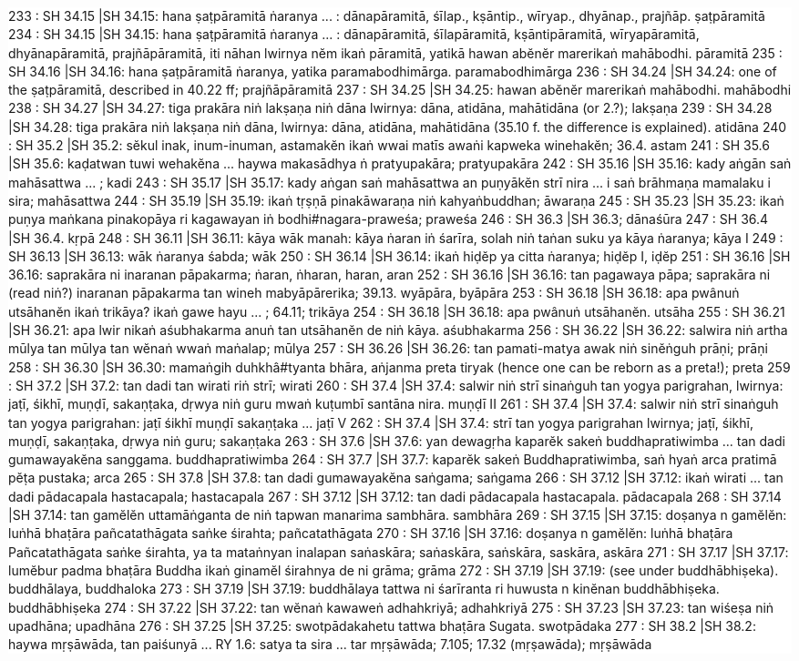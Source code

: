 233 : SH 34.15 |SH 34.15: hana ṣaṭpāramitā ṅaranya ... : dānapāramitā, śīlap., kṣāntip., wīryap., dhyānap., prajñāp.  ṣaṭpāramitā
234 : SH 34.15 |SH 34.15: hana ṣaṭpāramitā ṅaranya ... : dānapāramitā, śīlapāramitā, kṣāntipāramitā, wīryapāramitā, dhyānapāramitā, prajñāpāramitā, iti nāhan lwirnya nĕm ikaṅ pāramitā, yatikā hawan abĕnĕr marerikaṅ mahābodhi.  pāramitā
235 : SH 34.16 |SH 34.16: hana ṣaṭpāramitā ṅaranya, yatika paramabodhimārga.  paramabodhimārga
236 : SH 34.24 |SH 34.24: one of the ṣaṭpāramitā, described in 40.22 ff;  prajñāpāramitā
237 : SH 34.25 |SH 34.25: hawan abĕnĕr marerikaṅ mahābodhi.  mahābodhi
238 : SH 34.27 |SH 34.27: tiga prakāra niṅ lakṣaṇa niṅ dāna lwirnya: dāna, atidāna, mahātidāna (or 2.?);  lakṣaṇa
239 : SH 34.28 |SH 34.28: tiga prakāra niṅ lakṣaṇa niṅ dāna, lwirnya: dāna, atidāna, mahātidāna (35.10 f. the difference is explained).  atidāna
240 : SH 35.2 |SH 35.2: sĕkul inak, inum-inuman, astamakĕn ikaṅ wwai matīs awaṅi kapweka winehakĕn; 36.4.  astam
241 : SH 35.6 |SH 35.6: kaḍatwan tuwi wehakĕna ... haywa makasādhya ṅ pratyupakāra;  pratyupakāra
242 : SH 35.16 |SH 35.16: kady aṅgān saṅ mahāsattwa ... ;  kadi
243 : SH 35.17 |SH 35.17: kady aṅgan saṅ mahāsattwa an puṇyākĕn strī nira ... i saṅ brāhmaṇa mamalaku i sira;  mahāsattwa
244 : SH 35.19 |SH 35.19: ikaṅ tṛṣṇā pinakāwaraṇa niṅ kahyaṅbuddhan;  āwaraṇa
245 : SH 35.23 |SH 35.23: ikaṅ puṇya maṅkana pinakopāya ri kagawayan iṅ bodhi#nagara-praweśa;  praweśa
246 : SH 36.3 |SH 36.3;  dānaśūra
247 : SH 36.4 |SH 36.4.  kṛpā
248 : SH 36.11 |SH 36.11: kāya wāk manah: kāya ṅaran iṅ śarīra, solah niṅ taṅan suku ya kāya ṅaranya;  kāya I
249 : SH 36.13 |SH 36.13: wāk ṅaranya śabda;  wāk
250 : SH 36.14 |SH 36.14: ikaṅ hiḍĕp ya citta ṅaranya;  hiḍĕp I, iḍĕp
251 : SH 36.16 |SH 36.16: saprakāra ni inaranan pāpakarma;  ṅaran, ṅharan, haran, aran
252 : SH 36.16 |SH 36.16: tan pagawaya pāpa; saprakāra ni (read niṅ?) inaranan pāpakarma tan wineh mabyāpārerika; 39.13.  wyāpāra, byāpāra
253 : SH 36.18 |SH 36.18: apa pwânuṅ utsāhanĕn ikaṅ trikāya? ikaṅ gawe hayu ... ; 64.11;  trikāya
254 : SH 36.18 |SH 36.18: apa pwânuṅ utsāhanĕn.  utsāha
255 : SH 36.21 |SH 36.21: apa lwir nikaṅ aśubhakarma anuṅ tan utsāhanĕn de niṅ kāya.  aśubhakarma
256 : SH 36.22 |SH 36.22: salwira niṅ artha mūlya tan mūlya tan wĕnaṅ wwaṅ maṅalap;  mūlya
257 : SH 36.26 |SH 36.26: tan pamati-matya awak niṅ sinĕṅguh prāṇi;  prāṇi
258 : SH 36.30 |SH 36.30: mamaṅgih duhkhâ#tyanta bhāra, aṅjanma preta tiryak (hence one can be reborn as a preta!);  preta
259 : SH 37.2 |SH 37.2: tan dadi tan wirati riṅ strī;  wirati
260 : SH 37.4 |SH 37.4: salwir niṅ strī sinaṅguh tan yogya parigrahan, lwirnya: jaṭī, śikhī, muṇḍī, sakaṇṭaka, dṛwya niṅ guru mwaṅ kuṭumbī santāna nira.  muṇḍī II
261 : SH 37.4 |SH 37.4: salwir niṅ strī sinaṅguh tan yogya parigrahan: jaṭī śikhī muṇḍī sakaṇṭaka ...  jaṭī V
262 : SH 37.4 |SH 37.4: strī tan yogya parigrahan lwirnya; jaṭī, śikhī, muṇḍī, sakaṇṭaka, dṛwya niṅ guru;  sakaṇṭaka
263 : SH 37.6 |SH 37.6: yan dewagṛha kaparĕk sakeṅ buddhapratiwimba ... tan dadi gumawayakĕna sanggama.  buddhapratiwimba
264 : SH 37.7 |SH 37.7: kaparĕk sakeṅ Buddhapratiwimba, saṅ hyaṅ arca pratimā pĕṭa pustaka;  arca
265 : SH 37.8 |SH 37.8: tan dadi gumawayakĕna saṅgama;  saṅgama
266 : SH 37.12 |SH 37.12: ikaṅ wirati ... tan dadi pādacapala hastacapala;  hastacapala
267 : SH 37.12 |SH 37.12: tan dadi pādacapala hastacapala.  pādacapala
268 : SH 37.14 |SH 37.14: tan gamĕlĕn uttamāṅganta de niṅ tapwan manarima sambhāra.  sambhāra
269 : SH 37.15 |SH 37.15: doṣanya n gamĕlĕn: luṅhā bhaṭāra pañcatathāgata saṅke śirahta;  pañcatathāgata
270 : SH 37.16 |SH 37.16: doṣanya n gamĕlĕn: luṅhā bhaṭāra Pañcatathāgata saṅke śirahta, ya ta mataṅnyan inalapan saṅaskāra;  saṅaskāra, saṅskāra, saskāra, askāra
271 : SH 37.17 |SH 37.17: lumĕbur padma bhaṭāra Buddha ikaṅ ginamĕl śirahnya de ni grāma;  grāma
272 : SH 37.19 |SH 37.19: (see under buddhābhiṣeka).  buddhālaya, buddhaloka
273 : SH 37.19 |SH 37.19: buddhālaya tattwa ni śarīranta ri huwusta n kinĕnan buddhābhiṣeka.  buddhābhiṣeka
274 : SH 37.22 |SH 37.22: tan wĕnaṅ kawaweṅ adhahkriyā;  adhahkriyā
275 : SH 37.23 |SH 37.23: tan wiśeṣa niṅ upadhāna;  upadhāna
276 : SH 37.25 |SH 37.25: swotpādakahetu tattwa bhaṭāra Sugata.  swotpādaka
277 : SH 38.2 |SH 38.2: haywa mṛṣāwāda, tan paiśunyā ... RY 1.6: satya ta sira ... tar mṛṣāwāda; 7.105; 17.32 (mṛṣawāda);  mṛṣāwāda